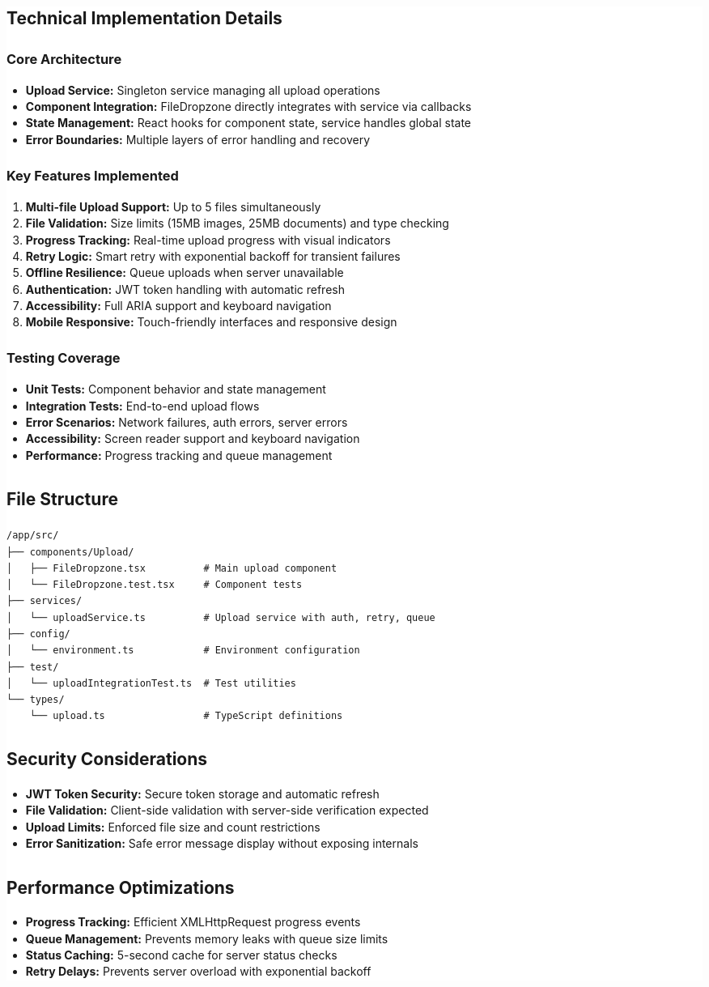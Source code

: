 ## Technical Implementation Details

### Core Architecture
- **Upload Service:** Singleton service managing all upload operations
- **Component Integration:** FileDropzone directly integrates with service via callbacks
- **State Management:** React hooks for component state, service handles global state
- **Error Boundaries:** Multiple layers of error handling and recovery

### Key Features Implemented
1. **Multi-file Upload Support:** Up to 5 files simultaneously
2. **File Validation:** Size limits (15MB images, 25MB documents) and type checking
3. **Progress Tracking:** Real-time upload progress with visual indicators
4. **Retry Logic:** Smart retry with exponential backoff for transient failures
5. **Offline Resilience:** Queue uploads when server unavailable
6. **Authentication:** JWT token handling with automatic refresh
7. **Accessibility:** Full ARIA support and keyboard navigation
8. **Mobile Responsive:** Touch-friendly interfaces and responsive design

### Testing Coverage
- **Unit Tests:** Component behavior and state management
- **Integration Tests:** End-to-end upload flows
- **Error Scenarios:** Network failures, auth errors, server errors
- **Accessibility:** Screen reader support and keyboard navigation
- **Performance:** Progress tracking and queue management

## File Structure

```
/app/src/
├── components/Upload/
│   ├── FileDropzone.tsx          # Main upload component
│   └── FileDropzone.test.tsx     # Component tests
├── services/
│   └── uploadService.ts          # Upload service with auth, retry, queue
├── config/
│   └── environment.ts            # Environment configuration
├── test/
│   └── uploadIntegrationTest.ts  # Test utilities
└── types/
    └── upload.ts                 # TypeScript definitions
```

## Security Considerations
- **JWT Token Security:** Secure token storage and automatic refresh
- **File Validation:** Client-side validation with server-side verification expected
- **Upload Limits:** Enforced file size and count restrictions
- **Error Sanitization:** Safe error message display without exposing internals

## Performance Optimizations
- **Progress Tracking:** Efficient XMLHttpRequest progress events
- **Queue Management:** Prevents memory leaks with queue size limits
- **Status Caching:** 5-second cache for server status checks
- **Retry Delays:** Prevents server overload with exponential backoff

